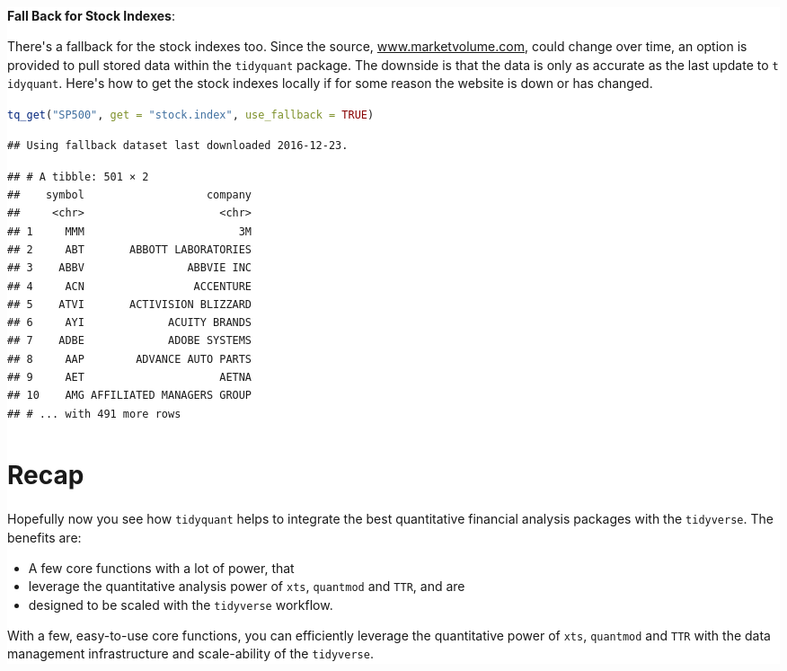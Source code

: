 
__Fall Back for Stock Indexes__:

There's a fallback for the stock indexes too. Since the source, www.marketvolume.com, could change over time, an option is provided to pull stored data within the `tidyquant` package. The downside is that the data is only as accurate as the last update to `tidyquant`. Here's how to get the stock indexes locally if for some reason the website is down or has changed.


```r
tq_get("SP500", get = "stock.index", use_fallback = TRUE)
```

```
## Using fallback dataset last downloaded 2016-12-23.
```

```
## # A tibble: 501 × 2
##    symbol                   company
##     <chr>                     <chr>
## 1     MMM                        3M
## 2     ABT       ABBOTT LABORATORIES
## 3    ABBV                ABBVIE INC
## 4     ACN                 ACCENTURE
## 5    ATVI       ACTIVISION BLIZZARD
## 6     AYI             ACUITY BRANDS
## 7    ADBE             ADOBE SYSTEMS
## 8     AAP        ADVANCE AUTO PARTS
## 9     AET                     AETNA
## 10    AMG AFFILIATED MANAGERS GROUP
## # ... with 491 more rows
```


# Recap

Hopefully now you see how `tidyquant` helps to integrate the best quantitative financial analysis packages with the `tidyverse`. The benefits are:

* A few core functions with a lot of power, that
* leverage the quantitative analysis power of `xts`, `quantmod` and `TTR`, and are
* designed to be scaled with the `tidyverse` workflow.

With a few, easy-to-use core functions, you can efficiently leverage the quantitative power of `xts`, `quantmod` and `TTR` with the data management infrastructure and scale-ability of the `tidyverse`. 

